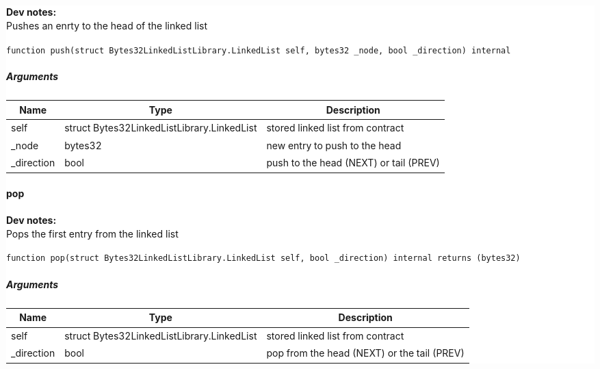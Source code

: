 **Dev notes:** \
Pushes an enrty to the head of the linked list

```solidity:no-line-numbers
function push(struct Bytes32LinkedListLibrary.LinkedList self, bytes32 _node, bool _direction) internal
```

##### Arguments

| Name | Type | Description |
| ---- | ---- | ----------- |
| self | struct Bytes32LinkedListLibrary.LinkedList | stored linked list from contract |
| _node | bytes32 | new entry to push to the head |
| _direction | bool | push to the head (NEXT) or tail (PREV) |


#### pop


**Dev notes:** \
Pops the first entry from the linked list

```solidity:no-line-numbers
function pop(struct Bytes32LinkedListLibrary.LinkedList self, bool _direction) internal returns (bytes32)
```

##### Arguments

| Name | Type | Description |
| ---- | ---- | ----------- |
| self | struct Bytes32LinkedListLibrary.LinkedList | stored linked list from contract |
| _direction | bool | pop from the head (NEXT) or the tail (PREV) |



